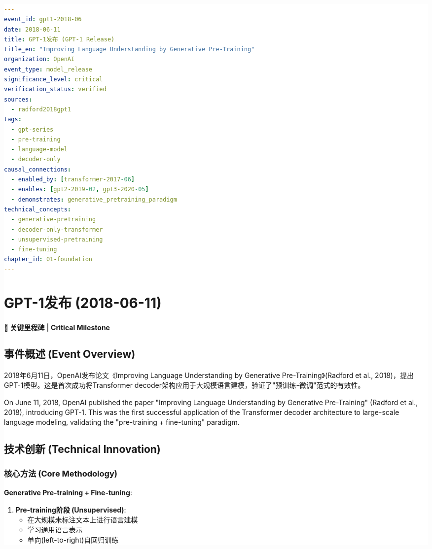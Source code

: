 ```yaml
---
event_id: gpt1-2018-06
date: 2018-06-11
title: GPT-1发布 (GPT-1 Release)
title_en: "Improving Language Understanding by Generative Pre-Training"
organization: OpenAI
event_type: model_release
significance_level: critical
verification_status: verified
sources:
  - radford2018gpt1
tags:
  - gpt-series
  - pre-training
  - language-model
  - decoder-only
causal_connections:
  - enabled_by: [transformer-2017-06]
  - enables: [gpt2-2019-02, gpt3-2020-05]
  - demonstrates: generative_pretraining_paradigm
technical_concepts:
  - generative-pretraining
  - decoder-only-transformer
  - unsupervised-pretraining
  - fine-tuning
chapter_id: 01-foundation
---
```


# GPT-1发布 (2018-06-11)

**🔴 关键里程碑** | **Critical Milestone**

## 事件概述 (Event Overview)

2018年6月11日，OpenAI发布论文《Improving Language Understanding by Generative Pre-Training》(Radford et al., 2018)，提出GPT-1模型。这是首次成功将Transformer decoder架构应用于大规模语言建模，验证了"预训练-微调"范式的有效性。

On June 11, 2018, OpenAI published the paper "Improving Language Understanding by Generative Pre-Training" (Radford et al., 2018), introducing GPT-1. This was the first successful application of the Transformer decoder architecture to large-scale language modeling, validating the "pre-training + fine-tuning" paradigm.

## 技术创新 (Technical Innovation)

### 核心方法 (Core Methodology)

**Generative Pre-training + Fine-tuning**:
1. **Pre-training阶段 (Unsupervised)**:
   - 在大规模未标注文本上进行语言建模
   - 学习通用语言表示
   - 单向(left-to-right)自回归训练
